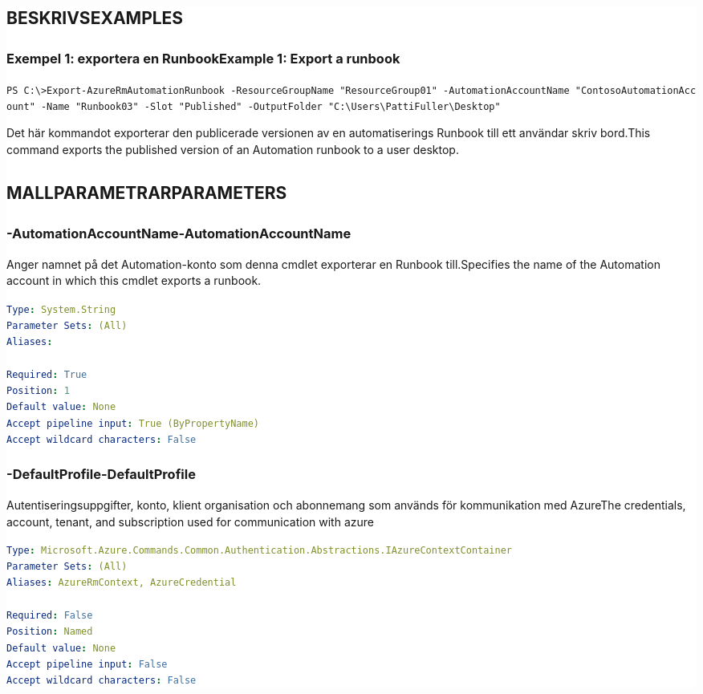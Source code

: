 ## <span data-ttu-id="8d20f-108">BESKRIVS</span><span class="sxs-lookup"><span data-stu-id="8d20f-108">EXAMPLES</span></span>

### <span data-ttu-id="8d20f-109">Exempel 1: exportera en Runbook</span><span class="sxs-lookup"><span data-stu-id="8d20f-109">Example 1: Export a runbook</span></span>
```
PS C:\>Export-AzureRmAutomationRunbook -ResourceGroupName "ResourceGroup01" -AutomationAccountName "ContosoAutomationAccount" -Name "Runbook03" -Slot "Published" -OutputFolder "C:\Users\PattiFuller\Desktop"
```

<span data-ttu-id="8d20f-110">Det här kommandot exporterar den publicerade versionen av en automatiserings Runbook till ett användar skriv bord.</span><span class="sxs-lookup"><span data-stu-id="8d20f-110">This command exports the published version of an Automation runbook to a user desktop.</span></span>

## <span data-ttu-id="8d20f-111">MALLPARAMETRAR</span><span class="sxs-lookup"><span data-stu-id="8d20f-111">PARAMETERS</span></span>

### <span data-ttu-id="8d20f-112">-AutomationAccountName</span><span class="sxs-lookup"><span data-stu-id="8d20f-112">-AutomationAccountName</span></span>
<span data-ttu-id="8d20f-113">Anger namnet på det Automation-konto som denna cmdlet exporterar en Runbook till.</span><span class="sxs-lookup"><span data-stu-id="8d20f-113">Specifies the name of the Automation account in which this cmdlet exports a runbook.</span></span>

```yaml
Type: System.String
Parameter Sets: (All)
Aliases:

Required: True
Position: 1
Default value: None
Accept pipeline input: True (ByPropertyName)
Accept wildcard characters: False
```

### <span data-ttu-id="8d20f-114">-DefaultProfile</span><span class="sxs-lookup"><span data-stu-id="8d20f-114">-DefaultProfile</span></span>
<span data-ttu-id="8d20f-115">Autentiseringsuppgifter, konto, klient organisation och abonnemang som används för kommunikation med Azure</span><span class="sxs-lookup"><span data-stu-id="8d20f-115">The credentials, account, tenant, and subscription used for communication with azure</span></span>

```yaml
Type: Microsoft.Azure.Commands.Common.Authentication.Abstractions.IAzureContextContainer
Parameter Sets: (All)
Aliases: AzureRmContext, AzureCredential

Required: False
Position: Named
Default value: None
Accept pipeline input: False
Accept wildcard characters: False
```
